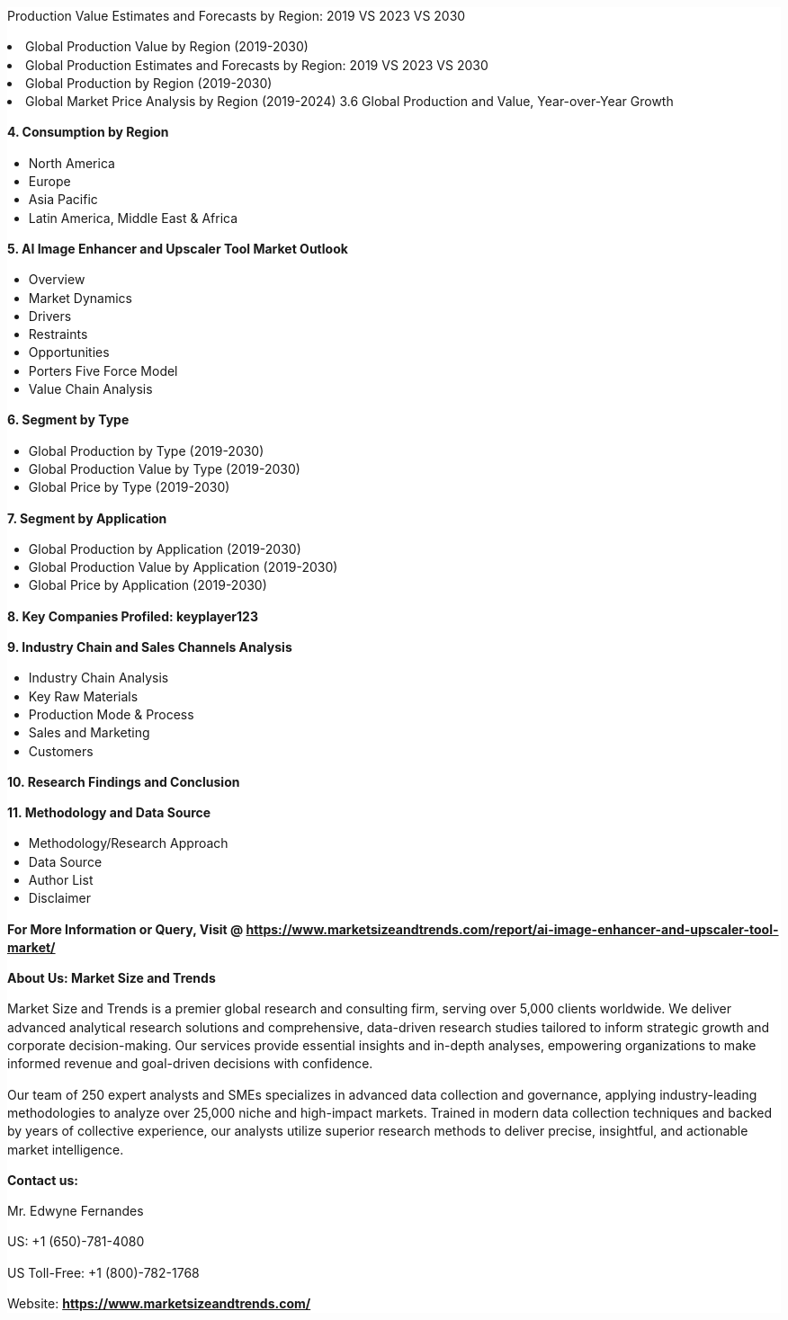 Production Value Estimates and Forecasts by Region: 2019 VS 2023 VS 2030</li><li>Global Production Value by Region (2019-2030)</li><li>Global Production Estimates and Forecasts by Region: 2019 VS 2023 VS 2030</li><li>Global Production by Region (2019-2030)</li><li>Global Market Price Analysis by Region (2019-2024) 3.6 Global Production and Value, Year-over-Year Growth</li></ul><p><strong>4. Consumption by Region</strong></p><ul><li>North America</li><li>Europe</li><li>Asia Pacific</li><li>Latin America, Middle East &amp; Africa</li></ul><p><strong>5. AI Image Enhancer and Upscaler Tool Market Outlook</strong></p><ul><li>Overview</li><li>Market Dynamics</li><li>Drivers</li><li>Restraints</li><li>Opportunities</li><li>Porters Five Force Model</li><li>Value Chain Analysis&nbsp;</li></ul><p><strong>6. Segment by Type</strong></p><ul><li>Global Production by Type (2019-2030)</li><li>Global Production Value by Type (2019-2030)</li><li>Global Price by Type (2019-2030)</li></ul><p><strong>7. Segment by Application</strong></p><ul><li>Global Production by Application (2019-2030)</li><li>Global Production Value by Application (2019-2030)</li><li>Global Price by Application (2019-2030)</li></ul><p><strong>8. Key Companies Profiled: keyplayer123</strong></p><p><strong>9. Industry Chain and Sales Channels Analysis</strong></p><ul><li>Industry Chain Analysis</li><li>Key Raw Materials</li><li>Production Mode &amp; Process</li><li>Sales and Marketing</li><li>Customers</li></ul><p><strong>10. Research Findings and Conclusion</strong></p><p><strong>11. Methodology and Data Source</strong></p><ul><li>Methodology/Research Approach</li><li>Data Source</li><li>Author List</li><li>Disclaimer</li></ul></p><p><strong>For More Information or Query, Visit @ <a href="https://www.marketsizeandtrends.com/report/ai-image-enhancer-and-upscaler-tool-market/">https://www.marketsizeandtrends.com/report/ai-image-enhancer-and-upscaler-tool-market/</a></strong></p><p><strong>About Us: Market Size and Trends</strong></p><p>Market Size and Trends is a premier global research and consulting firm, serving over 5,000 clients worldwide. We deliver advanced analytical research solutions and comprehensive, data-driven research studies tailored to inform strategic growth and corporate decision-making. Our services provide essential insights and in-depth analyses, empowering organizations to make informed revenue and goal-driven decisions with confidence.</p><p>Our team of 250 expert analysts and SMEs specializes in advanced data collection and governance, applying industry-leading methodologies to analyze over 25,000 niche and high-impact markets. Trained in modern data collection techniques and backed by years of collective experience, our analysts utilize superior research methods to deliver precise, insightful, and actionable market intelligence.</p><p><strong>Contact us:</strong></p><p>Mr. Edwyne Fernandes</p><p>US: +1 (650)-781-4080</p><p>US Toll-Free: +1 (800)-782-1768</p><p>Website: <strong><a href="https://www.marketsizeandtrends.com/">https://www.marketsizeandtrends.com/</a></strong></p>
